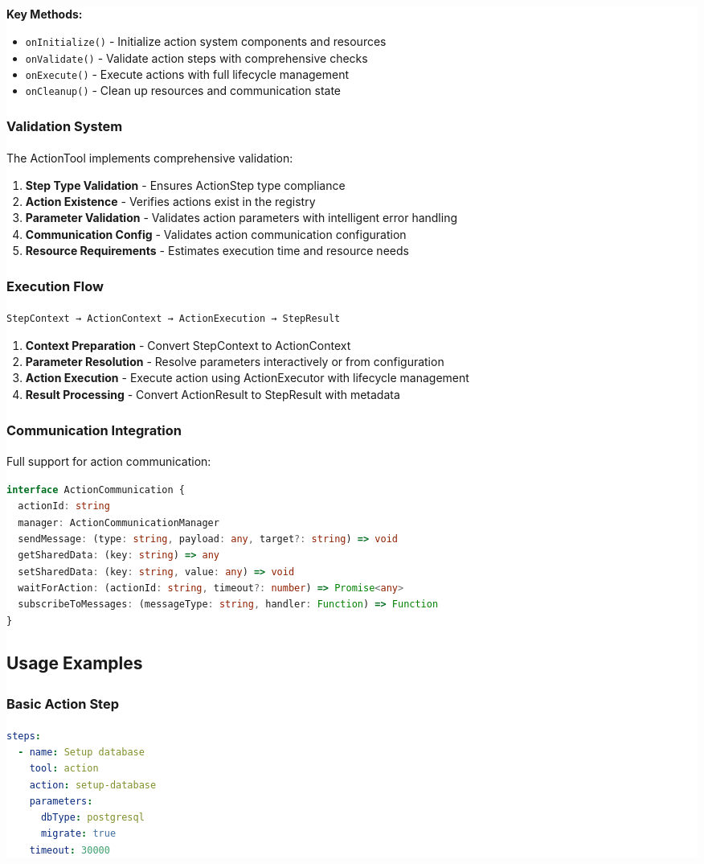 **Key Methods:**
- `onInitialize()` - Initialize action system components and resources
- `onValidate()` - Validate action steps with comprehensive checks
- `onExecute()` - Execute actions with full lifecycle management
- `onCleanup()` - Clean up resources and communication state

### Validation System

The ActionTool implements comprehensive validation:

1. **Step Type Validation** - Ensures ActionStep type compliance
2. **Action Existence** - Verifies actions exist in the registry
3. **Parameter Validation** - Validates action parameters with intelligent error handling
4. **Communication Config** - Validates action communication configuration
5. **Resource Requirements** - Estimates execution time and resource needs

### Execution Flow

```
StepContext → ActionContext → ActionExecution → StepResult
```

1. **Context Preparation** - Convert StepContext to ActionContext
2. **Parameter Resolution** - Resolve parameters interactively or from configuration
3. **Action Execution** - Execute action using ActionExecutor with lifecycle management
4. **Result Processing** - Convert ActionResult to StepResult with metadata

### Communication Integration

Full support for action communication:

```typescript
interface ActionCommunication {
  actionId: string
  manager: ActionCommunicationManager
  sendMessage: (type: string, payload: any, target?: string) => void
  getSharedData: (key: string) => any
  setSharedData: (key: string, value: any) => void
  waitForAction: (actionId: string, timeout?: number) => Promise<any>
  subscribeToMessages: (messageType: string, handler: Function) => Function
}
```

## Usage Examples

### Basic Action Step

```yaml
steps:
  - name: Setup database
    tool: action
    action: setup-database
    parameters:
      dbType: postgresql
      migrate: true
    timeout: 30000
```

